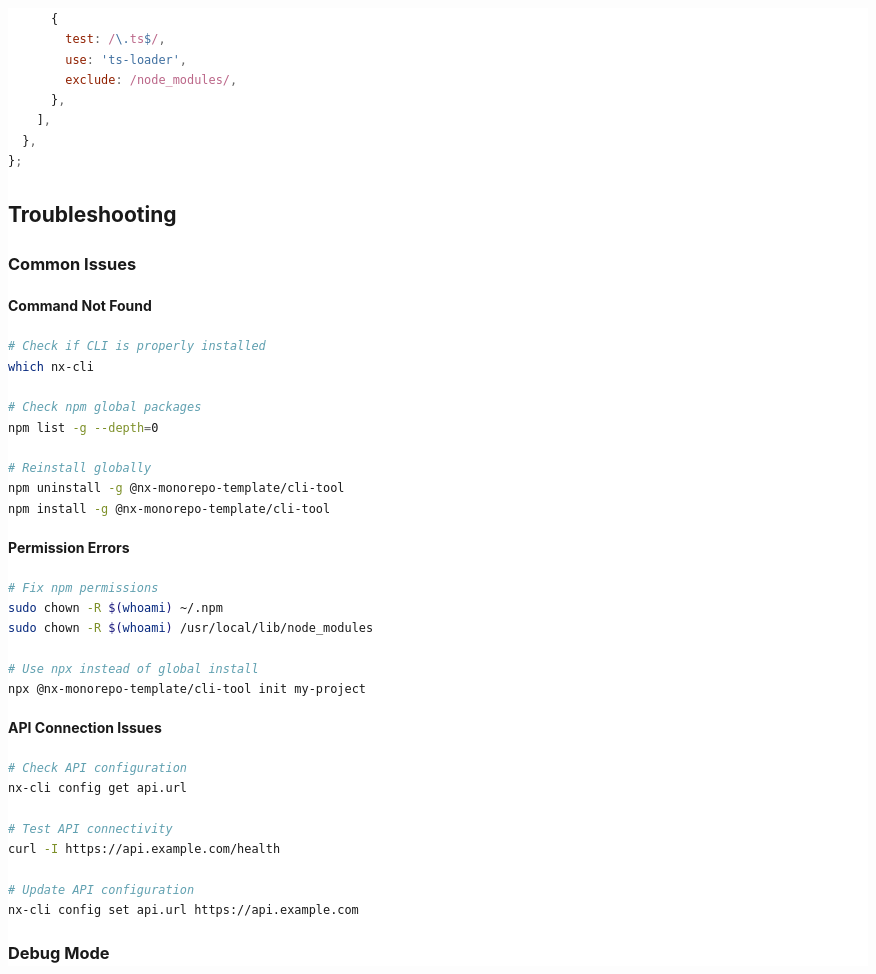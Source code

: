 ```javascript
      {
        test: /\.ts$/,
        use: 'ts-loader',
        exclude: /node_modules/,
      },
    ],
  },
};
```

## Troubleshooting

### Common Issues

#### Command Not Found
```bash
# Check if CLI is properly installed
which nx-cli

# Check npm global packages
npm list -g --depth=0

# Reinstall globally
npm uninstall -g @nx-monorepo-template/cli-tool
npm install -g @nx-monorepo-template/cli-tool
```

#### Permission Errors
```bash
# Fix npm permissions
sudo chown -R $(whoami) ~/.npm
sudo chown -R $(whoami) /usr/local/lib/node_modules

# Use npx instead of global install
npx @nx-monorepo-template/cli-tool init my-project
```

#### API Connection Issues
```bash
# Check API configuration
nx-cli config get api.url

# Test API connectivity
curl -I https://api.example.com/health

# Update API configuration
nx-cli config set api.url https://api.example.com
```

### Debug Mode
